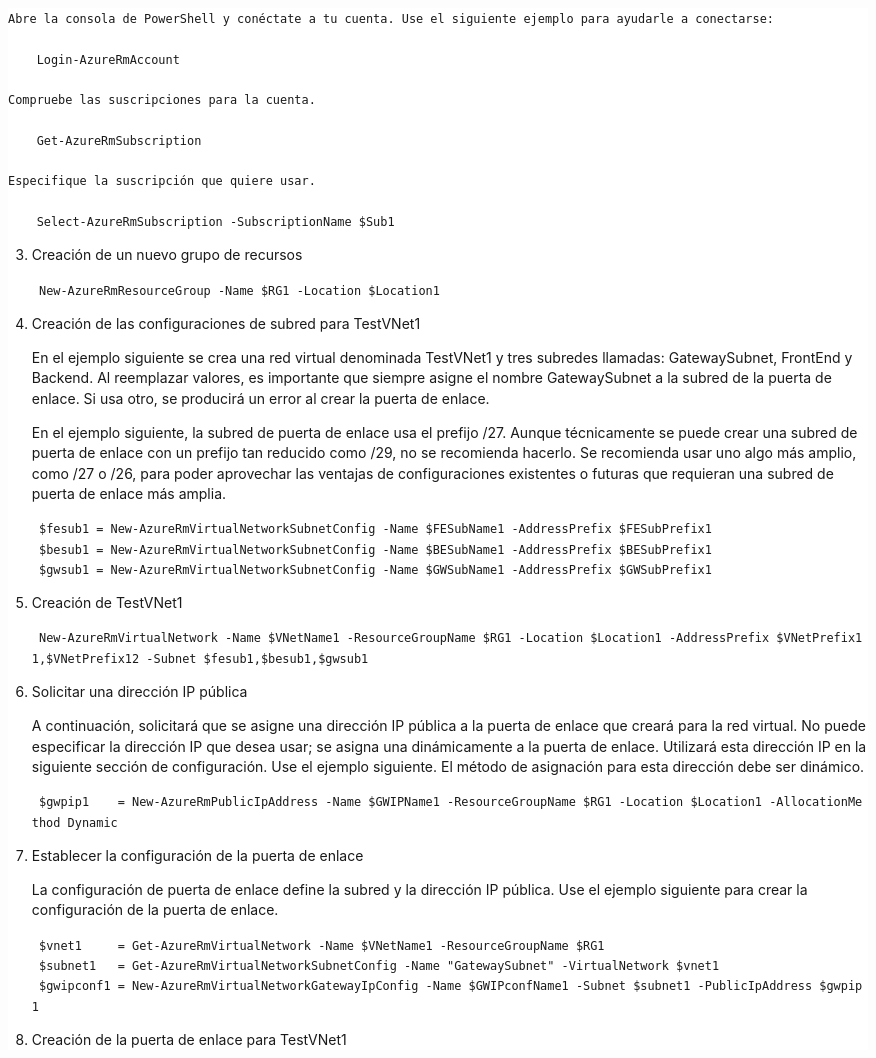	Abre la consola de PowerShell y conéctate a tu cuenta. Use el siguiente ejemplo para ayudarle a conectarse:

		Login-AzureRmAccount

	Compruebe las suscripciones para la cuenta.

		Get-AzureRmSubscription 

	Especifique la suscripción que quiere usar.

		Select-AzureRmSubscription -SubscriptionName $Sub1

3. Creación de un nuevo grupo de recursos

		New-AzureRmResourceGroup -Name $RG1 -Location $Location1

4. Creación de las configuraciones de subred para TestVNet1

	En el ejemplo siguiente se crea una red virtual denominada TestVNet1 y tres subredes llamadas: GatewaySubnet, FrontEnd y Backend. Al reemplazar valores, es importante que siempre asigne el nombre GatewaySubnet a la subred de la puerta de enlace. Si usa otro, se producirá un error al crear la puerta de enlace.

	En el ejemplo siguiente, la subred de puerta de enlace usa el prefijo /27. Aunque técnicamente se puede crear una subred de puerta de enlace con un prefijo tan reducido como /29, no se recomienda hacerlo. Se recomienda usar uno algo más amplio, como /27 o /26, para poder aprovechar las ventajas de configuraciones existentes o futuras que requieran una subred de puerta de enlace más amplia.


		$fesub1 = New-AzureRmVirtualNetworkSubnetConfig -Name $FESubName1 -AddressPrefix $FESubPrefix1
		$besub1 = New-AzureRmVirtualNetworkSubnetConfig -Name $BESubName1 -AddressPrefix $BESubPrefix1
		$gwsub1 = New-AzureRmVirtualNetworkSubnetConfig -Name $GWSubName1 -AddressPrefix $GWSubPrefix1


5. Creación de TestVNet1

		New-AzureRmVirtualNetwork -Name $VNetName1 -ResourceGroupName $RG1 -Location $Location1 -AddressPrefix $VNetPrefix11,$VNetPrefix12 -Subnet $fesub1,$besub1,$gwsub1

6. Solicitar una dirección IP pública

	A continuación, solicitará que se asigne una dirección IP pública a la puerta de enlace que creará para la red virtual. No puede especificar la dirección IP que desea usar; se asigna una dinámicamente a la puerta de enlace. Utilizará esta dirección IP en la siguiente sección de configuración. Use el ejemplo siguiente. El método de asignación para esta dirección debe ser dinámico.

		$gwpip1    = New-AzureRmPublicIpAddress -Name $GWIPName1 -ResourceGroupName $RG1 -Location $Location1 -AllocationMethod Dynamic

7. Establecer la configuración de la puerta de enlace

	La configuración de puerta de enlace define la subred y la dirección IP pública. Use el ejemplo siguiente para crear la configuración de la puerta de enlace.

		$vnet1     = Get-AzureRmVirtualNetwork -Name $VNetName1 -ResourceGroupName $RG1
		$subnet1   = Get-AzureRmVirtualNetworkSubnetConfig -Name "GatewaySubnet" -VirtualNetwork $vnet1
		$gwipconf1 = New-AzureRmVirtualNetworkGatewayIpConfig -Name $GWIPconfName1 -Subnet $subnet1 -PublicIpAddress $gwpip1

8. Creación de la puerta de enlace para TestVNet1
